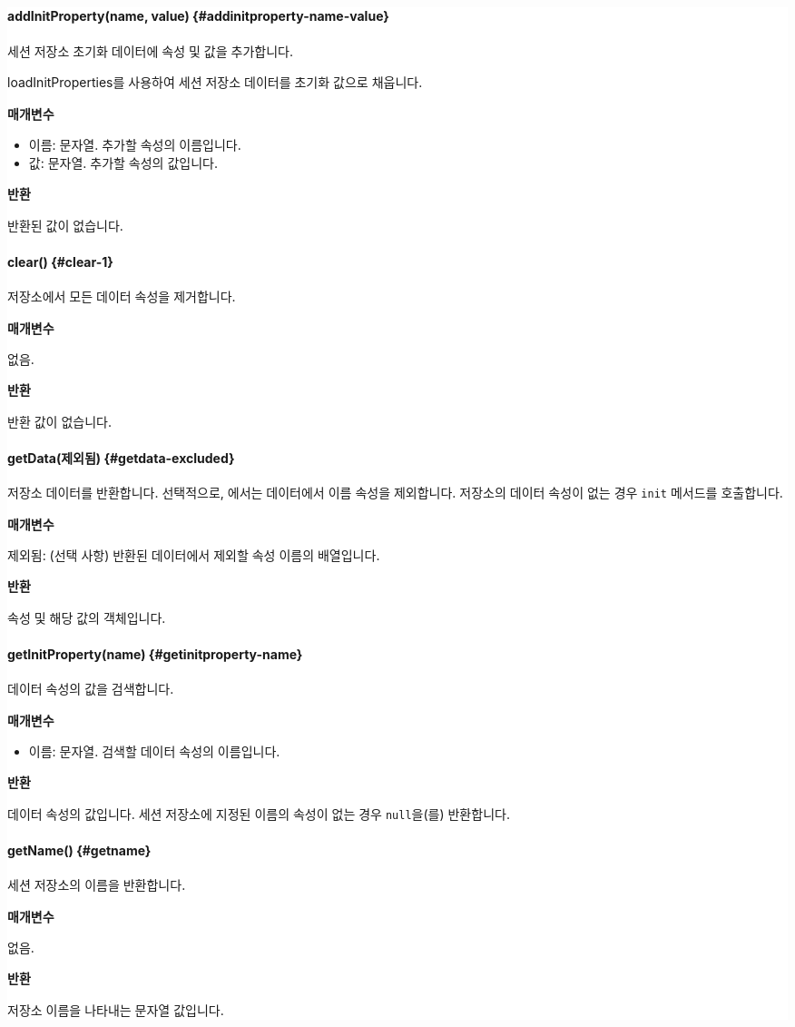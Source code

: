 #### addInitProperty(name, value) {#addinitproperty-name-value}

세션 저장소 초기화 데이터에 속성 및 값을 추가합니다.

loadInitProperties를 사용하여 세션 저장소 데이터를 초기화 값으로 채웁니다.

**매개변수**

* 이름: 문자열. 추가할 속성의 이름입니다.
* 값: 문자열. 추가할 속성의 값입니다.

**반환**

반환된 값이 없습니다.

#### clear() {#clear-1}

저장소에서 모든 데이터 속성을 제거합니다.

**매개변수**

없음.

**반환**

반환 값이 없습니다.

#### getData(제외됨) {#getdata-excluded}

저장소 데이터를 반환합니다. 선택적으로, 에서는 데이터에서 이름 속성을 제외합니다. 저장소의 데이터 속성이 없는 경우 `init` 메서드를 호출합니다.

**매개변수**

제외됨: (선택 사항) 반환된 데이터에서 제외할 속성 이름의 배열입니다.

**반환**

속성 및 해당 값의 객체입니다.

#### getInitProperty(name) {#getinitproperty-name}

데이터 속성의 값을 검색합니다.

**매개변수**

* 이름: 문자열. 검색할 데이터 속성의 이름입니다.

**반환**

데이터 속성의 값입니다. 세션 저장소에 지정된 이름의 속성이 없는 경우 `null`을(를) 반환합니다.

#### getName() {#getname}

세션 저장소의 이름을 반환합니다.

**매개변수**

없음.

**반환**

저장소 이름을 나타내는 문자열 값입니다.
